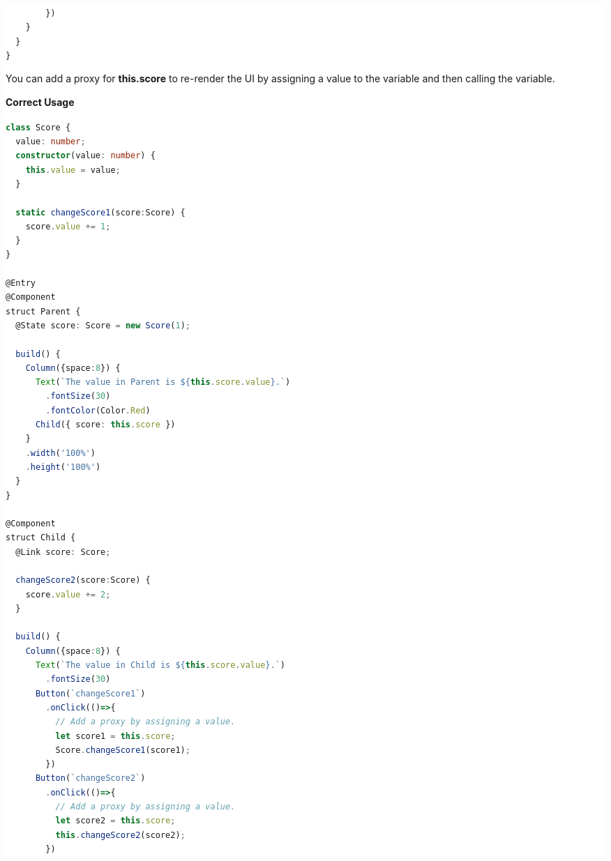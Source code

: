 ```ts
        })
    }
  }
}
```

You can add a proxy for **this.score** to re-render the UI by assigning a value to the variable and then calling the variable.

**Correct Usage**

```ts
class Score {
  value: number;
  constructor(value: number) {
    this.value = value;
  }

  static changeScore1(score:Score) {
    score.value += 1;
  }
}

@Entry
@Component
struct Parent {
  @State score: Score = new Score(1);

  build() {
    Column({space:8}) {
      Text(`The value in Parent is ${this.score.value}.`)
        .fontSize(30)
        .fontColor(Color.Red)
      Child({ score: this.score })
    }
    .width('100%')
    .height('100%')
  }
}

@Component
struct Child {
  @Link score: Score;

  changeScore2(score:Score) {
    score.value += 2;
  }

  build() {
    Column({space:8}) {
      Text(`The value in Child is ${this.score.value}.`)
        .fontSize(30)
      Button(`changeScore1`)
        .onClick(()=>{
          // Add a proxy by assigning a value.
          let score1 = this.score;
          Score.changeScore1(score1);
        })
      Button(`changeScore2`)
        .onClick(()=>{
          // Add a proxy by assigning a value.
          let score2 = this.score;
          this.changeScore2(score2);
        })
```